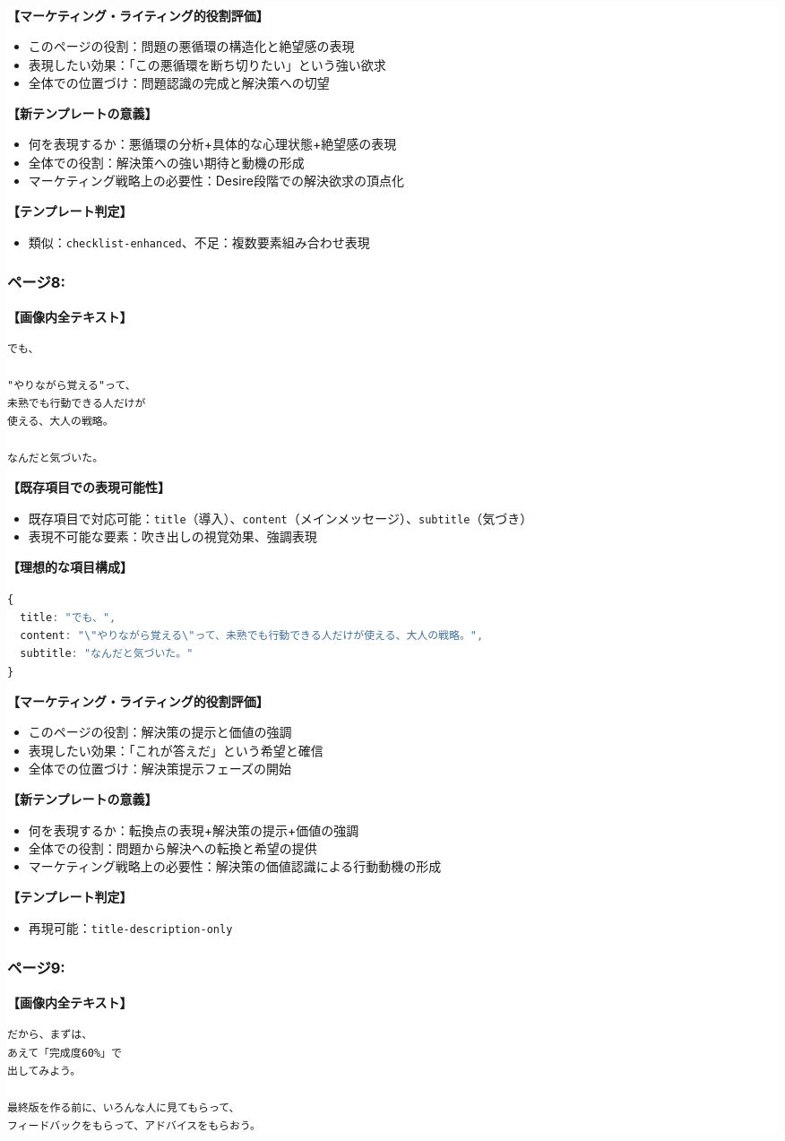 **【マーケティング・ライティング的役割評価】**
- このページの役割：問題の悪循環の構造化と絶望感の表現
- 表現したい効果：「この悪循環を断ち切りたい」という強い欲求
- 全体での位置づけ：問題認識の完成と解決策への切望

**【新テンプレートの意義】**
- 何を表現するか：悪循環の分析+具体的な心理状態+絶望感の表現
- 全体での役割：解決策への強い期待と動機の形成
- マーケティング戦略上の必要性：Desire段階での解決欲求の頂点化

**【テンプレート判定】**
- 類似：`checklist-enhanced`、不足：複数要素組み合わせ表現

### ページ8:
**【画像内全テキスト】**
```
でも、

"やりながら覚える"って、
未熟でも行動できる人だけが
使える、大人の戦略。

なんだと気づいた。
```

**【既存項目での表現可能性】**
- 既存項目で対応可能：`title`（導入）、`content`（メインメッセージ）、`subtitle`（気づき）
- 表現不可能な要素：吹き出しの視覚効果、強調表現

**【理想的な項目構成】**
```typescript
{
  title: "でも、",
  content: "\"やりながら覚える\"って、未熟でも行動できる人だけが使える、大人の戦略。",
  subtitle: "なんだと気づいた。"
}
```

**【マーケティング・ライティング的役割評価】**
- このページの役割：解決策の提示と価値の強調
- 表現したい効果：「これが答えだ」という希望と確信
- 全体での位置づけ：解決策提示フェーズの開始

**【新テンプレートの意義】**
- 何を表現するか：転換点の表現+解決策の提示+価値の強調
- 全体での役割：問題から解決への転換と希望の提供
- マーケティング戦略上の必要性：解決策の価値認識による行動動機の形成

**【テンプレート判定】**
- 再現可能：`title-description-only`

### ページ9:
**【画像内全テキスト】**
```
だから、まずは、
あえて「完成度60%」で
出してみよう。

最終版を作る前に、いろんな人に見てもらって、
フィードバックをもらって、アドバイスをもらおう。
```
